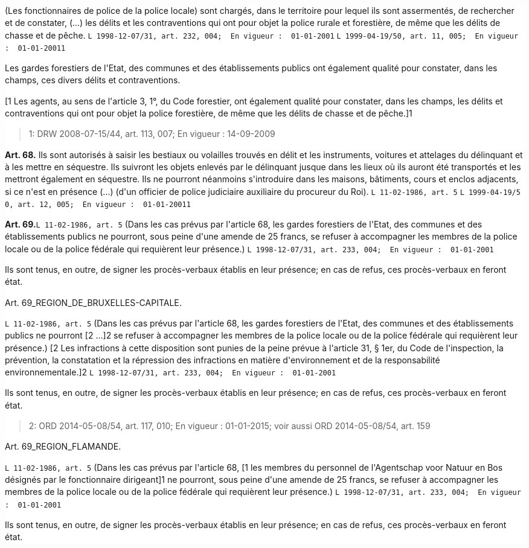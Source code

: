 (Les fonctionnaires de police de la police locale) sont chargés, dans le territoire pour lequel ils sont assermentés, de rechercher et de constater, (...) les délits et les contraventions qui ont pour objet la police rurale et forestière, de même que les délits de chasse et de pêche. `L 1998-12-07/31, art. 232, 004;  En vigueur :  01-01-2001` `L 1999-04-19/50, art. 11, 005;  En vigueur :  01-01-20011`

Les gardes forestiers de l'Etat, des communes et des établissements publics ont également qualité pour constater, dans les champs, ces divers délits et contraventions.

[1 Les agents, au sens de l'article 3, 1°, du Code forestier, ont également qualité pour constater, dans les champs, les délits et contraventions qui ont pour objet la police forestière, de même que les délits de chasse et de pêche.]1

> 1: DRW 2008-07-15/44, art. 113, 007; En vigueur : 14-09-2009



**Art. 68.** Ils sont autorisés à saisir les bestiaux ou volailles trouvés en délit et les instruments, voitures et attelages du délinquant et à les mettre en séquestre. Ils suivront les objets enlevés par le délinquant jusque dans les lieux où ils auront été transportés et les mettront également en séquestre. Ils ne pourront néanmoins s'introduire dans les maisons, bâtiments, cours et enclos adjacents, si ce n'est en présence (...) (d'un officier de police judiciaire auxiliaire du procureur du Roi). `L 11-02-1986, art. 5` `L 1999-04-19/50, art. 12, 005;  En vigueur :  01-01-20011`


**Art. 69.**`L 11-02-1986, art. 5` (Dans les cas prévus par l'article 68, les gardes forestiers de l'Etat, des communes et des établissements publics ne pourront, sous peine d'une amende de 25 francs, se refuser à accompagner les membres de la police locale ou de la police fédérale qui requièrent leur présence.) `L 1998-12-07/31, art. 233, 004;  En vigueur :  01-01-2001`

Ils sont tenus, en outre, de signer les procès-verbaux établis en leur présence; en cas de refus, ces procès-verbaux en feront état.


Art.  69_REGION_DE_BRUXELLES-CAPITALE. 

`L 11-02-1986, art. 5` (Dans les cas prévus par l'article 68, les gardes forestiers de l'Etat, des communes et des établissements publics ne pourront [2 ...]2 se refuser à accompagner les membres de la police locale ou de la police fédérale qui requièrent leur présence.) [2 Les infractions à cette disposition sont punies de la peine prévue à l'article 31, § 1er, du Code de l'inspection, la prévention, la constatation et la répression des infractions en matière d'environnement et de la responsabilité environnementale.]2 `L 1998-12-07/31, art. 233, 004;  En vigueur :  01-01-2001`

Ils sont tenus, en outre, de signer les procès-verbaux établis en leur présence; en cas de refus, ces procès-verbaux en feront état.

> 2: ORD 2014-05-08/54, art. 117, 010; En vigueur : 01-01-2015; voir aussi ORD 2014-05-08/54, art. 159



Art.  69_REGION_FLAMANDE. 

`L 11-02-1986, art. 5` (Dans les cas prévus par l'article 68, [1 les membres du personnel de l'Agentschap voor Natuur en Bos désignés par le fonctionnaire dirigeant]1 ne pourront, sous peine d'une amende de 25 francs, se refuser à accompagner les membres de la police locale ou de la police fédérale qui requièrent leur présence.) `L 1998-12-07/31, art. 233, 004;  En vigueur :  01-01-2001`

Ils sont tenus, en outre, de signer les procès-verbaux établis en leur présence; en cas de refus, ces procès-verbaux en feront état.
